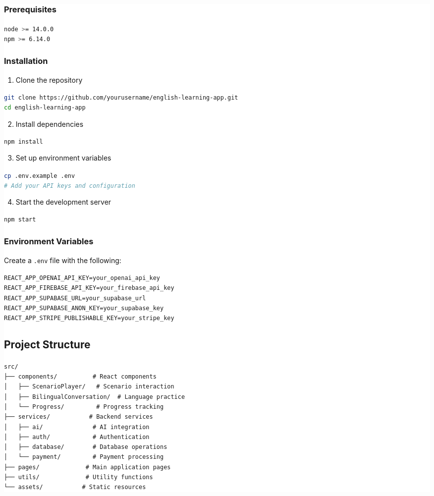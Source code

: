 ### Prerequisites
```bash
node >= 14.0.0
npm >= 6.14.0
```

### Installation
1. Clone the repository
```bash
git clone https://github.com/yourusername/english-learning-app.git
cd english-learning-app
```

2. Install dependencies
```bash
npm install
```

3. Set up environment variables
```bash
cp .env.example .env
# Add your API keys and configuration
```

4. Start the development server
```bash
npm start
```

### Environment Variables
Create a `.env` file with the following:
```env
REACT_APP_OPENAI_API_KEY=your_openai_api_key
REACT_APP_FIREBASE_API_KEY=your_firebase_api_key
REACT_APP_SUPABASE_URL=your_supabase_url
REACT_APP_SUPABASE_ANON_KEY=your_supabase_key
REACT_APP_STRIPE_PUBLISHABLE_KEY=your_stripe_key
```

## Project Structure

```
src/
├── components/          # React components
│   ├── ScenarioPlayer/   # Scenario interaction
│   ├── BilingualConversation/  # Language practice
│   └── Progress/         # Progress tracking
├── services/           # Backend services
│   ├── ai/              # AI integration
│   ├── auth/            # Authentication
│   ├── database/        # Database operations
│   └── payment/         # Payment processing
├── pages/             # Main application pages
├── utils/             # Utility functions
└── assets/           # Static resources
```
